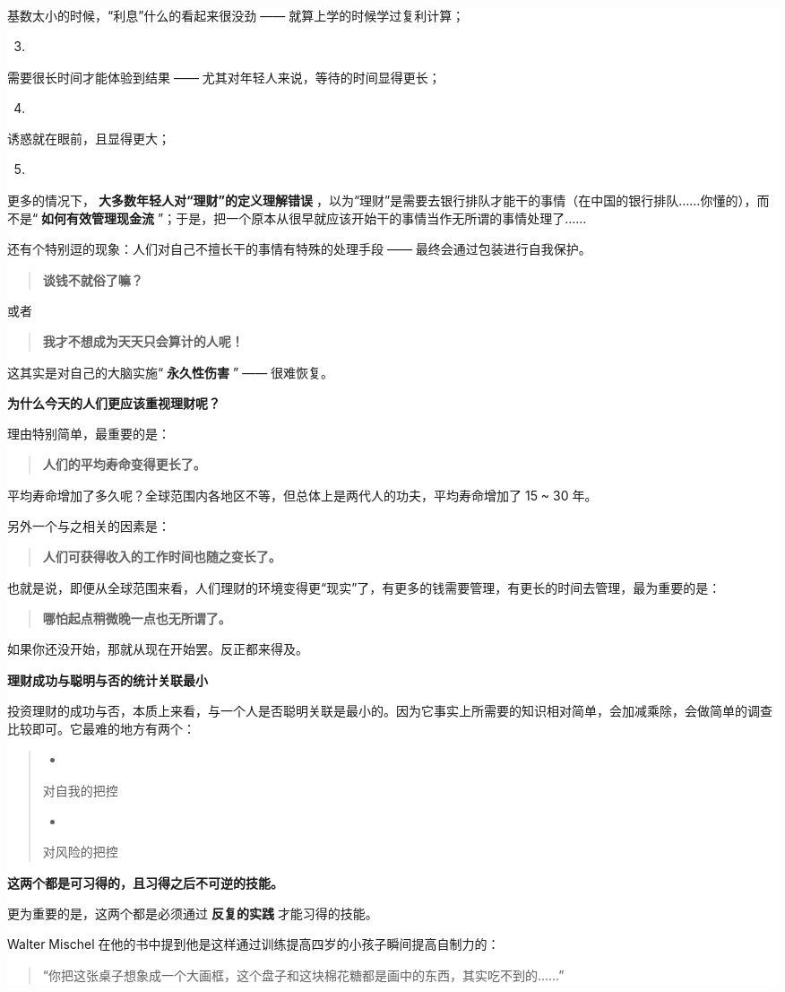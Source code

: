 基数太小的时候，“利息”什么的看起来很没劲 —— 就算上学的时候学过复利计算；

3. 

需要很长时间才能体验到结果 —— 尤其对年轻人来说，等待的时间显得更长；

4. 

诱惑就在眼前，且显得更大；

5. 

更多的情况下， **大多数年轻人对“理财”的定义理解错误** ，以为“理财”是需要去银行排队才能干的事情（在中国的银行排队……你懂的），而不是“ **如何有效管理现金流** ”；于是，把一个原本从很早就应该开始干的事情当作无所谓的事情处理了……

还有个特别逗的现象：人们对自己不擅长干的事情有特殊的处理手段 —— 最终会通过包装进行自我保护。

> **谈钱不就俗了嘛？**

或者

> **我才不想成为天天只会算计的人呢！**

这其实是对自己的大脑实施“ **永久性伤害** ” —— 很难恢复。

**为什么今天的人们更应该重视理财呢？**

理由特别简单，最重要的是：

> **人们的平均寿命变得更长了。**

平均寿命增加了多久呢？全球范围内各地区不等，但总体上是两代人的功夫，平均寿命增加了 15 ~ 30 年。

另外一个与之相关的因素是：

> **人们可获得收入的工作时间也随之变长了。**

也就是说，即便从全球范围来看，人们理财的环境变得更“现实”了，有更多的钱需要管理，有更长的时间去管理，最为重要的是：

> **哪怕起点稍微晚一点也无所谓了。**

  
如果你还没开始，那就从现在开始罢。反正都来得及。

**理财成功与聪明与否的统计关联最小**

投资理财的成功与否，本质上来看，与一个人是否聪明关联是最小的。因为它事实上所需要的知识相对简单，会加减乘除，会做简单的调查比较即可。它最难的地方有两个：

> - 
> 
> 对自我的把控
> 
> - 
> 
> 对风险的把控

**这两个都是可习得的，且习得之后不可逆的技能。**

更为重要的是，这两个都是必须通过 **反复的实践** 才能习得的技能。

Walter Mischel 在他的书中提到他是这样通过训练提高四岁的小孩子瞬间提高自制力的：

> “你把这张桌子想象成一个大画框，这个盘子和这块棉花糖都是画中的东西，其实吃不到的……”
